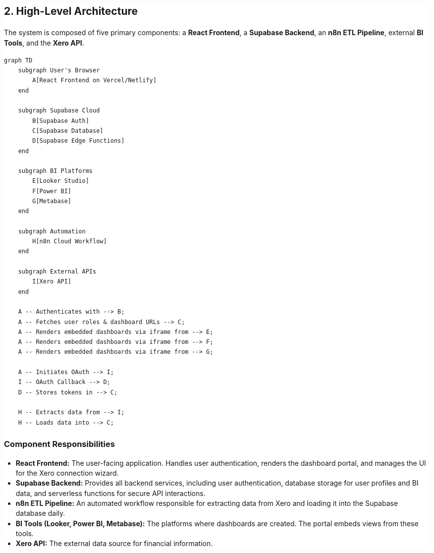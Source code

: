 ## 2. High-Level Architecture

The system is composed of five primary components: a **React Frontend**, a **Supabase Backend**, an **n8n ETL Pipeline**, external **BI Tools**, and the **Xero API**.

```mermaid
graph TD
    subgraph User's Browser
        A[React Frontend on Vercel/Netlify]
    end

    subgraph Supabase Cloud
        B[Supabase Auth]
        C[Supabase Database]
        D[Supabase Edge Functions]
    end

    subgraph BI Platforms
        E[Looker Studio]
        F[Power BI]
        G[Metabase]
    end
    
    subgraph Automation
        H[n8n Cloud Workflow]
    end

    subgraph External APIs
        I[Xero API]
    end

    A -- Authenticates with --> B;
    A -- Fetches user roles & dashboard URLs --> C;
    A -- Renders embedded dashboards via iframe from --> E;
    A -- Renders embedded dashboards via iframe from --> F;
    A -- Renders embedded dashboards via iframe from --> G;
    
    A -- Initiates OAuth --> I;
    I -- OAuth Callback --> D;
    D -- Stores tokens in --> C;

    H -- Extracts data from --> I;
    H -- Loads data into --> C;
```

### Component Responsibilities

* **React Frontend:** The user-facing application. Handles user authentication, renders the dashboard portal, and manages the UI for the Xero connection wizard.
* **Supabase Backend:** Provides all backend services, including user authentication, database storage for user profiles and BI data, and serverless functions for secure API interactions.
* **n8n ETL Pipeline:** An automated workflow responsible for extracting data from Xero and loading it into the Supabase database daily.
* **BI Tools (Looker, Power BI, Metabase):** The platforms where dashboards are created. The portal embeds views from these tools.
* **Xero API:** The external data source for financial information.
